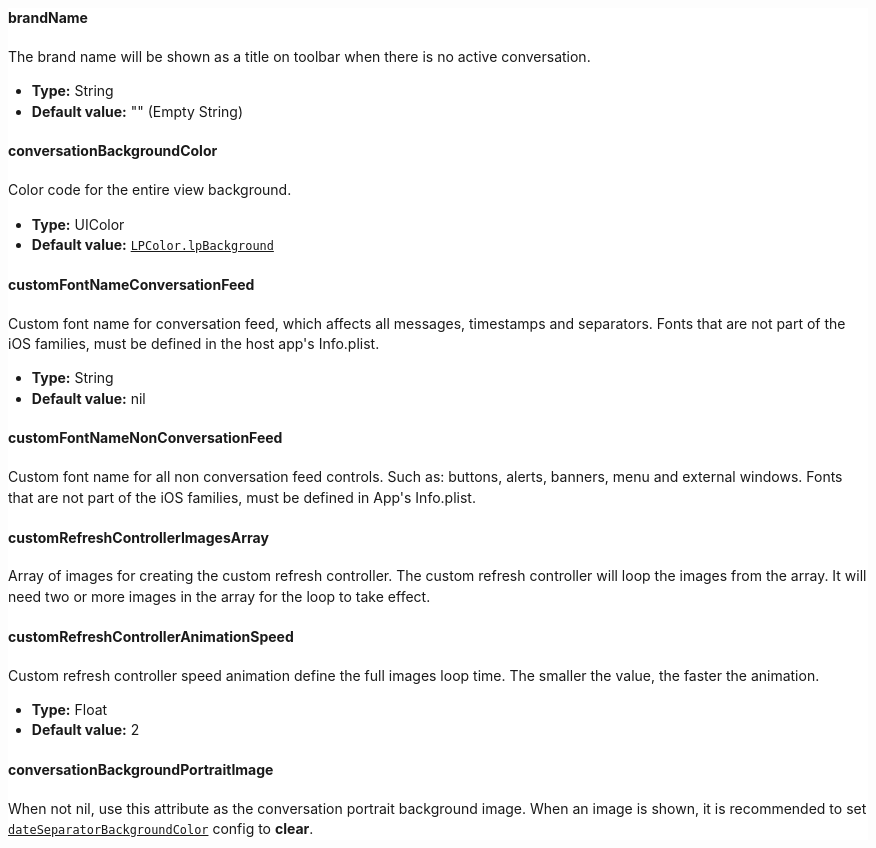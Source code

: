 #### brandName  
The brand name will be shown as a title on toolbar when there is no active conversation.  

   - **Type:** String
   - **Default value:** "" (Empty String) 


 

#### conversationBackgroundColor  
Color code for the entire view background. 

   - **Type:** UIColor
   - **Default value:** [`LPColor.lpBackground`](#LPColor) 


#### customFontNameConversationFeed  
Custom font name for conversation feed, which affects all messages, timestamps and separators. Fonts that are not part of the iOS families, must be defined in the host app's Info.plist.

- **Type:** String
- **Default value:** nil





#### customFontNameNonConversationFeed  
Custom font name for all non conversation feed controls. Such as: buttons, alerts, banners, menu and external windows.
Fonts that are not part of the iOS families, must be defined in App's Info.plist.






 

#### customRefreshControllerImagesArray  
Array of images for creating the custom refresh controller. The custom refresh controller will loop the images from the array. 
It will need two or more images in the array for the loop to take effect.







#### customRefreshControllerAnimationSpeed  
Custom refresh controller speed animation define the full images loop time. The smaller the value, the faster the animation.

   - **Type:** Float<UIImage>
   - **Default value:** 2 


#### conversationBackgroundPortraitImage  
When not nil, use this attribute as the conversation portrait background image. When an image is shown, it is recommended to set [`dateSeparatorBackgroundColor`](#dateseparatorbackgroundcolor) config to **clear**. 
